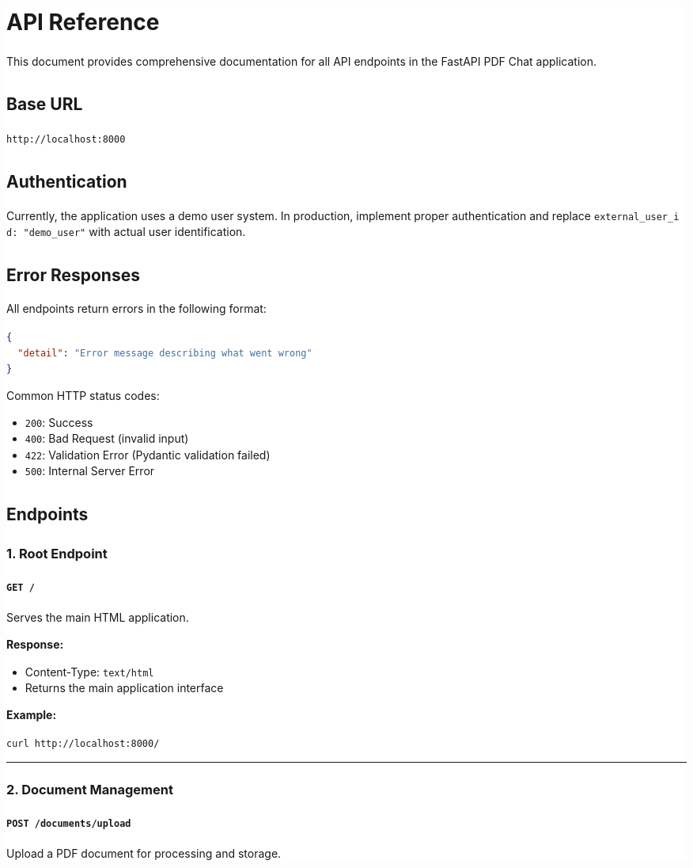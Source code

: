 # API Reference

This document provides comprehensive documentation for all API endpoints in the FastAPI PDF Chat application.

## Base URL
```
http://localhost:8000
```

## Authentication
Currently, the application uses a demo user system. In production, implement proper authentication and replace `external_user_id: "demo_user"` with actual user identification.

## Error Responses

All endpoints return errors in the following format:

```json
{
  "detail": "Error message describing what went wrong"
}
```

Common HTTP status codes:
- `200`: Success
- `400`: Bad Request (invalid input)
- `422`: Validation Error (Pydantic validation failed)
- `500`: Internal Server Error

## Endpoints

### 1. Root Endpoint

#### `GET /`
Serves the main HTML application.

**Response:**
- Content-Type: `text/html`
- Returns the main application interface

**Example:**
```bash
curl http://localhost:8000/
```

---

### 2. Document Management

#### `POST /documents/upload`
Upload a PDF document for processing and storage.
